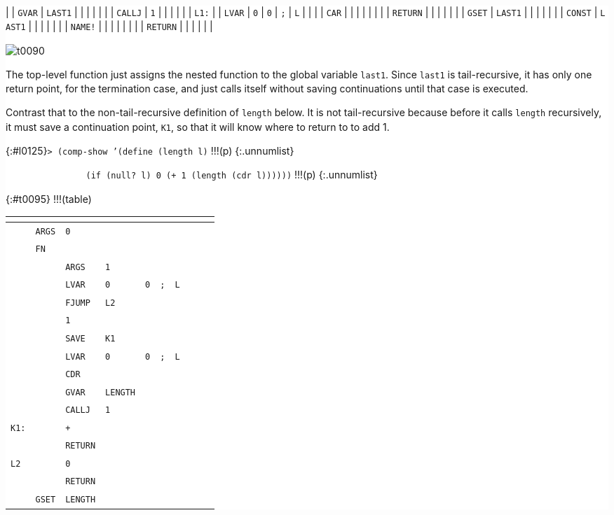 | | `GVAR` | `LAST1` | | | | |
| | `CALLJ` | `1` | | | | |
| `L1:` | | `LVAR` | `0` | `0` | `;` | `L` |
| | | `CAR` | | | | |
| | | `RETURN` | | | | |
| | `GSET` | `LAST1` | | | | |
| | `CONST` | `LAST1` | | | | |
| | `NAME!` | | | | | |
| | `RETURN` | | | | | |

![t0090](images/B9780080571157500236/t0090.png)

The top-level function just assigns the nested function to the global variable `last1`.
Since `last1` is tail-recursive, it has only one return point, for the termination case, and just calls itself without saving continuations until that case is executed.

Contrast that to the non-tail-recursive definition of `length` below.
It is not tail-recursive because before it calls `length` recursively, it must save a continuation point, `K1`, so that it will know where to return to to add 1.

[ ](#){:#l0125}`> (comp-show ’(define (length l)`
!!!(p) {:.unnumlist}

`                (if (null?
l) 0 (+ 1 (length (cdr l))))))`
!!!(p) {:.unnumlist}

[ ](#){:#t0095}
!!!(table)

| []() | | | | | | | | | |
|---|---|---|---|---|---|---|---|---|---|
| | `ARGS` | `0` | | | | |
| | `FN` | | | | | |
| | | `ARGS` | `1` | | | |
| | | `LVAR` | `0` | `0` | `;` | `L` |
| | | `FJUMP` | `L2` | | | |
| | | `1` | | | | |
| | | `SAVE` | `K1` | | | |
| | | `LVAR` | `0` | `0` | `;` | `L` |
| | | `CDR` | | | | |
| | | `GVAR` | `LENGTH` | | | |
| | | `CALLJ` | `1` | | | |
| `K1:` | | `+` | | | | |
| | | `RETURN` | | | | |
| `L2` | | `0` | | | | |
| | | `RETURN` | | | | |
| | `GSET` | `LENGTH` | | | | |